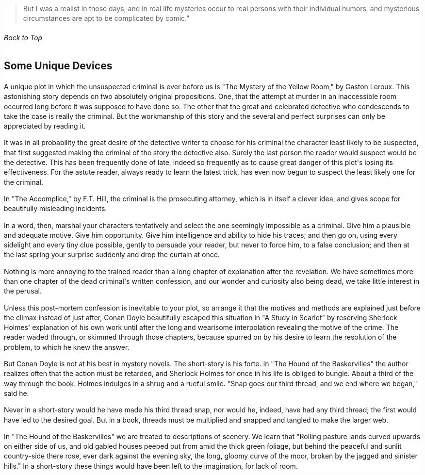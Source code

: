 >But I was a realist in those days, and in real life mysteries occur to real persons with their individual humors, and mysterious circumstances are apt to be complicated by comic.&quot;

<h6 class="btt"><a href="#top">Back to Top</a></h6>

## Some Unique Devices

A unique plot in which the unsuspected criminal is ever before us is &quot;The Mystery of the Yellow Room,&quot; by Gaston Leroux. This astonishing story depends on two absolutely original propositions. One, that the attempt at murder in an inaccessible room occurred long before it was supposed to have done so. The other that the great and celebrated detective who condescends to take the case is really the criminal. But the workmanship of this story and the several and perfect surprises can only be appreciated by reading it.

It was in all probability the great desire of the detective writer to choose for his criminal the character least likely to be suspected, that first suggested making the criminal of the story the detective also. Surely the last person the reader would suspect would be the detective. This has been frequently done of late, indeed so frequently as to cause great danger of this plot&#39;s losing its effectiveness. For the astute reader, always ready to learn the latest trick, has even now begun to suspect the least likely one for the criminal.

In &quot;The Accomplice,&quot; by F.T. Hill, the criminal is the prosecuting attorney, which is in itself a clever idea, and gives scope for beautifully misleading incidents.

In a word, then, marshal your characters tentatively and select the one seemingly impossible as a criminal. Give him a plausible and adequate motive. Give him opportunity. Give him intelligence and ability to hide his traces; and then go on, using every sidelight and every tiny clue possible, gently to persuade your reader, but never to force him, to a false conclusion; and then at the last spring your surprise suddenly and drop the curtain at once.

Nothing is more annoying to the trained reader than a long chapter of explanation after the revelation. We have sometimes more than one chapter of the dead criminal&#39;s written confession, and our wonder and curiosity also being dead, we take little interest in the perusal.

Unless this post-mortem confession is inevitable to your plot, so arrange it that the motives and methods are explained just before the climax instead of just after, Conan Doyle beautifully escaped this situation in &quot;A Study in Scarlet&quot; by reserving Sherlock Holmes&#39; explanation of his own work until after the long and wearisome interpolation revealing the motive of the crime. The reader waded through, or skimmed through those chapters, because spurred on by his desire to learn the resolution of the problem, to which he knew the answer.

But Conan Doyle is not at his best in mystery novels. The short-story is his forte. In &quot;The Hound of the Baskervilles&quot; the author realizes often that the action must be retarded, and Sherlock Holmes for once in his life is obliged to bungle. About a third of the way through the book. Holmes indulges in a shrug and a rueful smile. &quot;Snap goes our third thread, and we end where we began,&quot; said he.

Never in a short-story would he have made his third thread snap, nor would he, indeed, have had any third thread; the first would have led to the desired goal. But in a book, threads must be multiplied and snapped and tangled to make the larger web.

In &quot;The Hound of the Baskervilles&quot; we are treated to descriptions of scenery. We learn that &quot;Rolling pasture lands curved upwards on either side of us, and old gabled houses peeped out from amid the thick green foliage, but behind the peaceful and sunlit country-side there rose, ever dark against the evening sky, the long, gloomy curve of the moor, broken by the jagged and sinister hills.&quot; In a short-story these things would have been left to the imagination, for lack of room.
